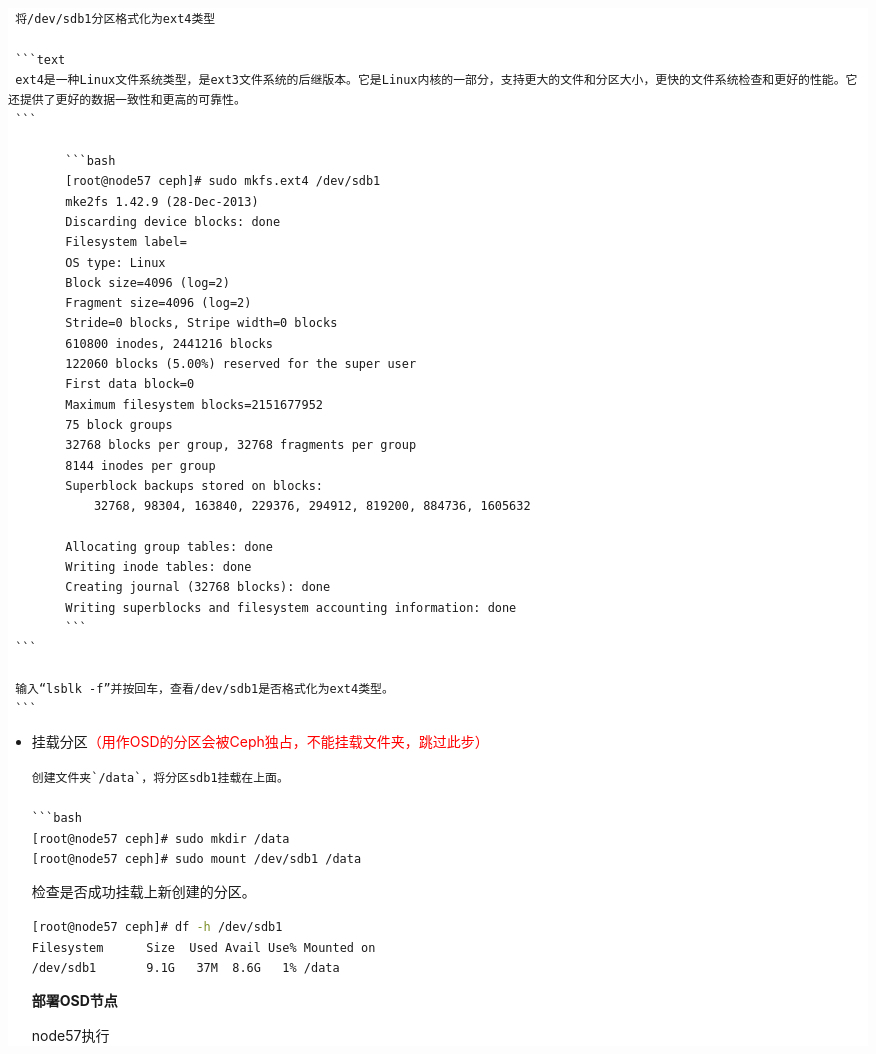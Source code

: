      将/dev/sdb1分区格式化为ext4类型
     
     ```text
     ext4是一种Linux文件系统类型，是ext3文件系统的后继版本。它是Linux内核的一部分，支持更大的文件和分区大小，更快的文件系统检查和更好的性能。它还提供了更好的数据一致性和更高的可靠性。
     ```
     
            ```bash
            [root@node57 ceph]# sudo mkfs.ext4 /dev/sdb1
            mke2fs 1.42.9 (28-Dec-2013)
            Discarding device blocks: done                            
            Filesystem label=
            OS type: Linux
            Block size=4096 (log=2)
            Fragment size=4096 (log=2)
            Stride=0 blocks, Stripe width=0 blocks
            610800 inodes, 2441216 blocks
            122060 blocks (5.00%) reserved for the super user
            First data block=0
            Maximum filesystem blocks=2151677952
            75 block groups
            32768 blocks per group, 32768 fragments per group
            8144 inodes per group
            Superblock backups stored on blocks: 
            	32768, 98304, 163840, 229376, 294912, 819200, 884736, 1605632
         
            Allocating group tables: done                            
            Writing inode tables: done                            
            Creating journal (32768 blocks): done
            Writing superblocks and filesystem accounting information: done 
            ```
     ```
     
     输入“lsblk -f”并按回车，查看/dev/sdb1是否格式化为ext4类型。
     ```
   - 挂载分区<span style="color:red;">（用作OSD的分区会被Ceph独占，不能挂载文件夹，跳过此步）</span>
     
     ```
     创建文件夹`/data`，将分区sdb1挂载在上面。
     
     ​```bash
     [root@node57 ceph]# sudo mkdir /data 
     [root@node57 ceph]# sudo mount /dev/sdb1 /data
     ```
     
     检查是否成功挂载上新创建的分区。
     
     ```bash
     [root@node57 ceph]# df -h /dev/sdb1
     Filesystem      Size  Used Avail Use% Mounted on
     /dev/sdb1       9.1G   37M  8.6G   1% /data
     ```
     
     **部署OSD节点**
     
     node57执行
     